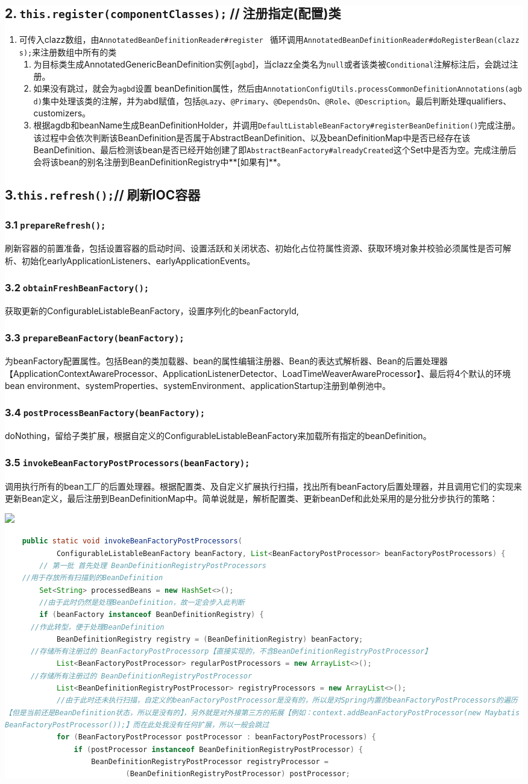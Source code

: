 ## 2. `this.register(componentClasses);` // 注册指定(配置)类

1. 可传入clazz数组，由`AnnotatedBeanDefinitionReader#register ` 循环调用`AnnotatedBeanDefinitionReader#doRegisterBean(clazzs);`来注册数组中所有的类
   1. 为目标类生成AnnotatedGenericBeanDefinition实例[`agbd`]，当clazz全类名为`null`或者该类被`Conditional`注解标注后，会跳过注册。
   2. 如果没有跳过，就会为`agbd`设置 beanDefinition属性，然后由`AnnotationConfigUtils.processCommonDefinitionAnnotations(agbd)`集中处理该类的注解，并为abd赋值，包括`@Lazy`、`@Primary`、`@DependsOn`、`@Role`、`@Description`。最后判断处理qualifiers、customizers。
   3. 根据agdb和beanName生成BeanDefinitionHolder，并调用`DefaultListableBeanFactory#registerBeanDefinition()`完成注册。该过程中会依次判断该BeanDefinition是否属于AbstractBeanDefinition、以及beanDefinitionMap中是否已经存在该BeanDefinition、最后检测该bean是否已经开始创建了即`AbstractBeanFactory#alreadyCreated`这个Set中是否为空。完成注册后会将该bean的别名注册到BeanDefinitionRegistry中**[如果有]**。

## 3.` this.refresh(); `// 刷新IOC容器

### 3.1 `prepareRefresh();`

刷新容器的前置准备，包括设置容器的启动时间、设置活跃和关闭状态、初始化占位符属性资源、获取环境对象并校验必须属性是否可解析、初始化earlyApplicationListeners、earlyApplicationEvents。

### 3.2 `obtainFreshBeanFactory();` 

获取更新的ConfigurableListableBeanFactory，设置序列化的beanFactoryId,

### 3.3 `prepareBeanFactory(beanFactory);` 

为beanFactory配置属性。包括Bean的类加载器、bean的属性编辑注册器、Bean的表达式解析器、Bean的后置处理器【ApplicationContextAwareProcessor、ApplicationListenerDetector、LoadTimeWeaverAwareProcessor】、最后将4个默认的环境bean environment、systemProperties、systemEnvironment、applicationStartup注册到单例池中。

### 3.4 `postProcessBeanFactory(beanFactory);` 

doNothing，留给子类扩展，根据自定义的ConfigurableListableBeanFactory来加载所有指定的beanDefinition。

### 3.5 `invokeBeanFactoryPostProcessors(beanFactory);`

调用执行所有的bean工厂的后置处理器。根据配置类、及自定义扩展执行扫描，找出所有beanFactory后置处理器，并且调用它们的实现来更新Bean定义，最后注册到BeanDefinitionMap中。简单说就是，解析配置类、更新beanDef和此处采用的是分批分步执行的策略：

![](https://lizhuo-file.oss-cn-hangzhou.aliyuncs.com/img/Snipaste_2022-08-21_14-03-42.png)

```java
	public static void invokeBeanFactoryPostProcessors(
			ConfigurableListableBeanFactory beanFactory, List<BeanFactoryPostProcessor> beanFactoryPostProcessors) {
		// 第一批 首先处理 BeanDefinitionRegistryPostProcessors
    //用于存放所有扫描到的BeanDefinition
		Set<String> processedBeans = new HashSet<>();
		//由于此时仍然是处理BeanDefinition，故一定会步入此判断
		if (beanFactory instanceof BeanDefinitionRegistry) {
      //作此转型，便于处理BeanDefinition
			BeanDefinitionRegistry registry = (BeanDefinitionRegistry) beanFactory;
      //存储所有注册过的 BeanFactoryPostProcessorp【直接实现的，不含BeanDefinitionRegistryPostProcessor】
			List<BeanFactoryPostProcessor> regularPostProcessors = new ArrayList<>();
      //存储所有注册过的 BeanDefinitionRegistryPostProcessor
			List<BeanDefinitionRegistryPostProcessor> registryProcessors = new ArrayList<>();
			//由于此时还未执行扫描，自定义的beanFactoryPostProcessor是没有的，所以是对Spring内置的beanFactoryPostProcessors的遍历【但是当前还是BeanDefinition状态，所以是没有的】，另外就是对外接第三方的拓展【例如：context.addBeanFactoryPostProcessor(new MaybatisBeanFactoryPostProcessor());】而在此处我没有任何扩展，所以一般会跳过
			for (BeanFactoryPostProcessor postProcessor : beanFactoryPostProcessors) {
				if (postProcessor instanceof BeanDefinitionRegistryPostProcessor) {
					BeanDefinitionRegistryPostProcessor registryProcessor =
							(BeanDefinitionRegistryPostProcessor) postProcessor;
```